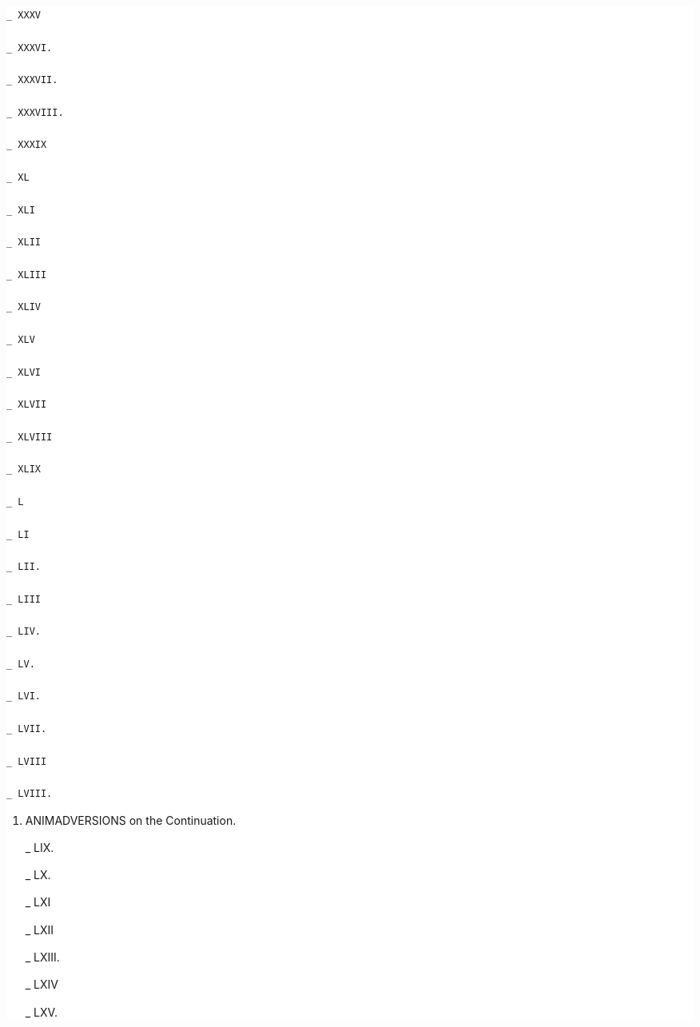     _ XXXV

    _ XXXVI.

    _ XXXVII.

    _ XXXVIII.

    _ XXXIX

    _ XL

    _ XLI

    _ XLII

    _ XLIII

    _ XLIV

    _ XLV

    _ XLVI

    _ XLVII

    _ XLVIII

    _ XLIX

    _ L

    _ LI

    _ LII.

    _ LIII

    _ LIV.

    _ LV.

    _ LVI.

    _ LVII.

    _ LVIII

    _ LVIII.

1. ANIMADVERSIONS on the Continuation.

    _ LIX.

    _ LX.

    _ LXI

    _ LXII

    _ LXIII.

    _ LXIV

    _ LXV.
